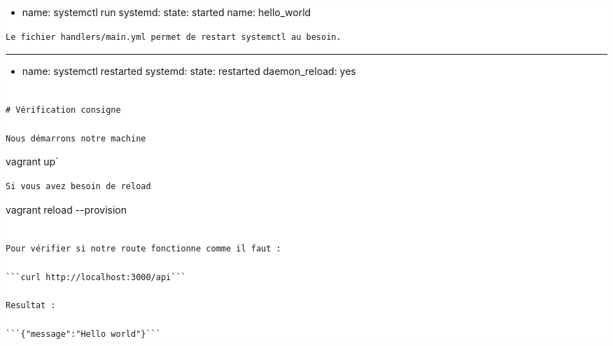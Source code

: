 - name: systemctl run
  systemd:
    state: started
    name: hello_world

```
Le fichier handlers/main.yml permet de restart systemctl au besoin. 

```
---
- name: systemctl restarted
  systemd:
    state: restarted
    daemon_reload: yes
```

# Vérification consigne 

Nous démarrons notre machine 

```
vagrant up`
```
Si vous avez besoin de reload

```
vagrant reload --provision
```

Pour vérifier si notre route fonctionne comme il faut : 

```curl http://localhost:3000/api```

Resultat :

```{"message":"Hello world"}```
